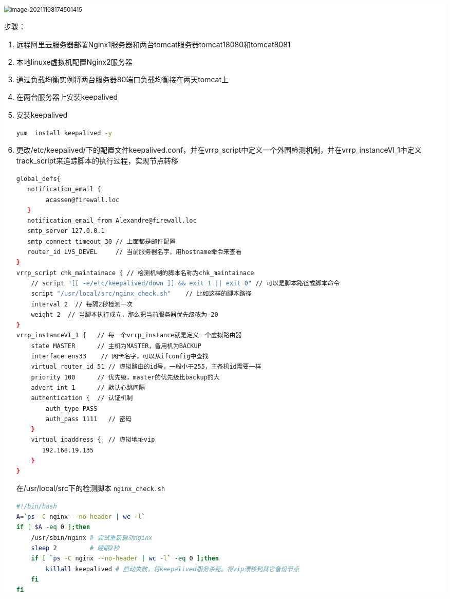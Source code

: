 <img src="https://gitee.com/zhang-songyao/blog-images/raw/master/20211108174509.png" alt="image-20211108174501415" style="zoom:80%;" />

步骤：

1. 远程阿里云服务器部署Nginx1服务器和两台tomcat服务器tomcat18080和tomcat8081

2. 本地linuxe虚拟机配置Nginx2服务器

3. 通过负载均衡实例将两台服务器80端口负载均衡接在两天tomcat上

4. 在两台服务器上安装keepalived

5. 安装keepalived

   ```bash
   yum  install keepalived -y
   ```

6. 更改/etc/keepalived/下的配置文件keepalived.conf，并在vrrp_script中定义一个外围检测机制，并在vrrp_instanceVI_1中定义track_script来追踪脚本的执行过程，实现节点转移

   ```bash
   global_defs{
      notification_email {
           acassen@firewall.loc
      }
      notification_email_from Alexandre@firewall.loc
      smtp_server 127.0.0.1
      smtp_connect_timeout 30 // 上面都是邮件配置
      router_id LVS_DEVEL     // 当前服务器名字，用hostname命令来查看
   }
   vrrp_script chk_maintainace { // 检测机制的脚本名称为chk_maintainace
       // script "[[ -e/etc/keepalived/down ]] && exit 1 || exit 0" // 可以是脚本路径或脚本命令
       script "/usr/local/src/nginx_check.sh"    // 比如这样的脚本路径
       interval 2  // 每隔2秒检测一次
       weight 2  // 当脚本执行成立，那么把当前服务器优先级改为-20
   }
   vrrp_instanceVI_1 {   // 每一个vrrp_instance就是定义一个虚拟路由器
       state MASTER      // 主机为MASTER，备用机为BACKUP
       interface ens33    // 网卡名字，可以从ifconfig中查找
       virtual_router_id 51 // 虚拟路由的id号，一般小于255，主备机id需要一样
       priority 100      // 优先级，master的优先级比backup的大
       advert_int 1      // 默认心跳间隔
       authentication {  // 认证机制
           auth_type PASS
           auth_pass 1111   // 密码
       }
       virtual_ipaddress {  // 虚拟地址vip
          192.168.19.135
       }
   }
   ```

   在/usr/local/src下的检测脚本 `nginx_check.sh`

   ```bash
   #!/bin/bash
   A=`ps -C nginx --no-header | wc -l`
   if [ $A -eq 0 ];then
       /usr/sbin/nginx # 尝试重新启动nginx
       sleep 2         # 睡眠2秒
       if [ `ps -C nginx --no-header | wc -l` -eq 0 ];then
           killall keepalived # 启动失败，将keepalived服务杀死。将vip漂移到其它备份节点
       fi
   fi
   ```
